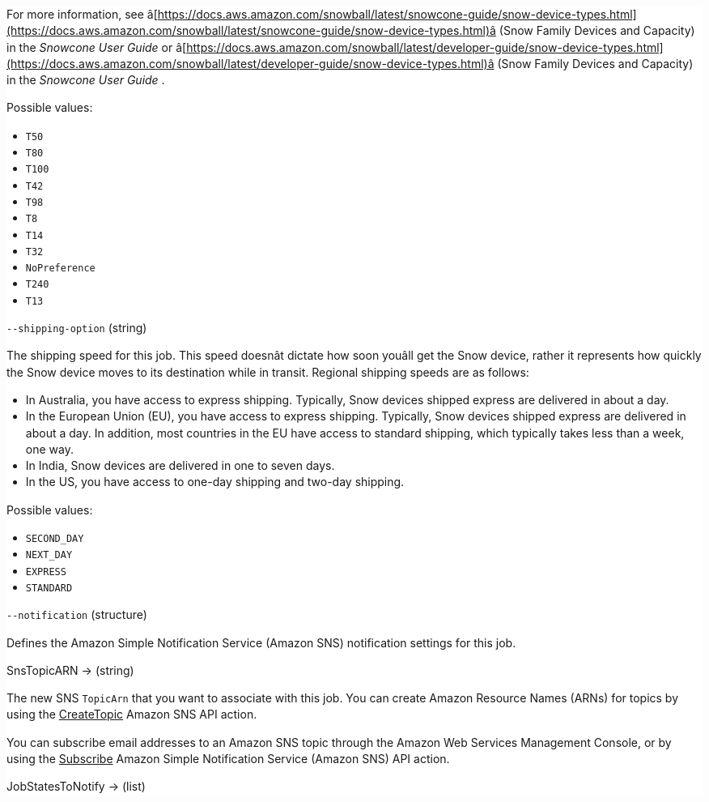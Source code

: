 For more information, see â[https://docs.aws.amazon.com/snowball/latest/snowcone-guide/snow-device-types.html](https://docs.aws.amazon.com/snowball/latest/snowcone-guide/snow-device-types.html)â (Snow Family Devices and Capacity) in the *Snowcone User Guide* or â[https://docs.aws.amazon.com/snowball/latest/developer-guide/snow-device-types.html](https://docs.aws.amazon.com/snowball/latest/developer-guide/snow-device-types.html)â (Snow Family Devices and Capacity) in the *Snowcone User Guide* .

Possible values:

- `T50`
- `T80`
- `T100`
- `T42`
- `T98`
- `T8`
- `T14`
- `T32`
- `NoPreference`
- `T240`
- `T13`

`--shipping-option` (string)

The shipping speed for this job. This speed doesnât dictate how soon youâll get the Snow device, rather it represents how quickly the Snow device moves to its destination while in transit. Regional shipping speeds are as follows:

- In Australia, you have access to express shipping. Typically, Snow devices shipped express are delivered in about a day.
- In the European Union (EU), you have access to express shipping. Typically, Snow devices shipped express are delivered in about a day. In addition, most countries in the EU have access to standard shipping, which typically takes less than a week, one way.
- In India, Snow devices are delivered in one to seven days.
- In the US, you have access to one-day shipping and two-day shipping.

Possible values:

- `SECOND_DAY`
- `NEXT_DAY`
- `EXPRESS`
- `STANDARD`

`--notification` (structure)

Defines the Amazon Simple Notification Service (Amazon SNS) notification settings for this job.

SnsTopicARN -> (string)

The new SNS `TopicArn` that you want to associate with this job. You can create Amazon Resource Names (ARNs) for topics by using the [CreateTopic](https://docs.aws.amazon.com/sns/latest/api/API_CreateTopic.html) Amazon SNS API action.

You can subscribe email addresses to an Amazon SNS topic through the Amazon Web Services Management Console, or by using the [Subscribe](https://docs.aws.amazon.com/sns/latest/api/API_Subscribe.html) Amazon Simple Notification Service (Amazon SNS) API action.

JobStatesToNotify -> (list)
